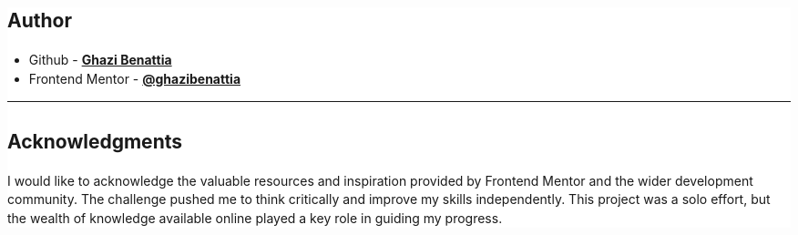 ## Author
- Github - [**Ghazi Benattia**](https://github.com/ghazibenattia)
- Frontend Mentor - [**@ghazibenattia**](https://www.frontendmentor.io/profile/ghazibenattia)
---

## Acknowledgments
I would like to acknowledge the valuable resources and inspiration provided by Frontend Mentor and the wider development community. The challenge pushed me to think critically and improve my skills independently. This project was a solo effort, but the wealth of knowledge available online played a key role in guiding my progress.